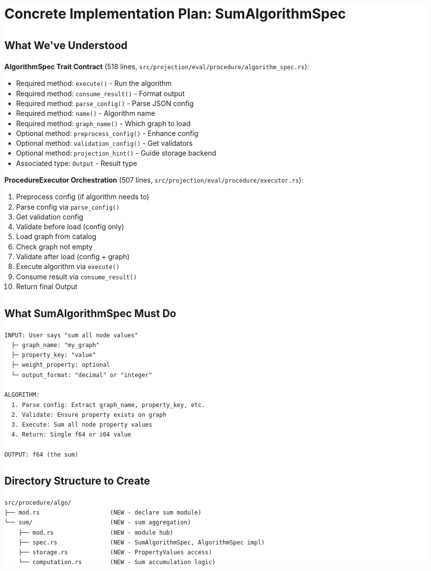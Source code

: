 # Concrete Implementation Plan: SumAlgorithmSpec

## What We've Understood

**AlgorithmSpec Trait Contract** (518 lines, `src/projection/eval/procedure/algorithm_spec.rs`):

- Required method: `execute()` - Run the algorithm
- Required method: `consume_result()` - Format output
- Required method: `parse_config()` - Parse JSON config
- Required method: `name()` - Algorithm name
- Required method: `graph_name()` - Which graph to load
- Optional method: `preprocess_config()` - Enhance config
- Optional method: `validation_config()` - Get validators
- Optional method: `projection_hint()` - Guide storage backend
- Associated type: `Output` - Result type

**ProcedureExecutor Orchestration** (507 lines, `src/projection/eval/procedure/executor.rs`):

1. Preprocess config (if algorithm needs to)
2. Parse config via `parse_config()`
3. Get validation config
4. Validate before load (config only)
5. Load graph from catalog
6. Check graph not empty
7. Validate after load (config + graph)
8. Execute algorithm via `execute()`
9. Consume result via `consume_result()`
10. Return final Output

## What SumAlgorithmSpec Must Do

```
INPUT: User says "sum all node values"
  ├─ graph_name: "my_graph"
  ├─ property_key: "value"
  ├─ weight_property: optional
  └─ output_format: "decimal" or "integer"

ALGORITHM:
  1. Parse config: Extract graph_name, property_key, etc.
  2. Validate: Ensure property exists on graph
  3. Execute: Sum all node property values
  4. Return: Single f64 or i64 value

OUTPUT: f64 (the sum)
```

## Directory Structure to Create

```
src/procedure/algo/
├── mod.rs                    (NEW - declare sum module)
└── sum/                      (NEW - sum aggregation)
    ├── mod.rs                (NEW - module hub)
    ├── spec.rs               (NEW - SumAlgorithmSpec, AlgorithmSpec impl)
    ├── storage.rs            (NEW - PropertyValues access)
    └── computation.rs        (NEW - Sum accumulation logic)
```
